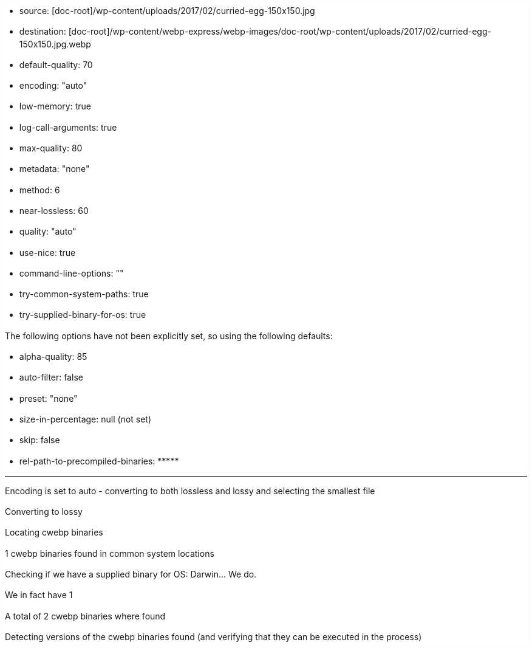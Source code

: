 - source: [doc-root]/wp-content/uploads/2017/02/curried-egg-150x150.jpg

- destination: [doc-root]/wp-content/webp-express/webp-images/doc-root/wp-content/uploads/2017/02/curried-egg-150x150.jpg.webp

- default-quality: 70

- encoding: "auto"

- low-memory: true

- log-call-arguments: true

- max-quality: 80

- metadata: "none"

- method: 6

- near-lossless: 60

- quality: "auto"

- use-nice: true

- command-line-options: ""

- try-common-system-paths: true

- try-supplied-binary-for-os: true


The following options have not been explicitly set, so using the following defaults:

- alpha-quality: 85

- auto-filter: false

- preset: "none"

- size-in-percentage: null (not set)

- skip: false

- rel-path-to-precompiled-binaries: *****

------------


Encoding is set to auto - converting to both lossless and lossy and selecting the smallest file


Converting to lossy

Locating cwebp binaries

1 cwebp binaries found in common system locations

Checking if we have a supplied binary for OS: Darwin... We do.

We in fact have 1

A total of 2 cwebp binaries where found

Detecting versions of the cwebp binaries found (and verifying that they can be executed in the process)
